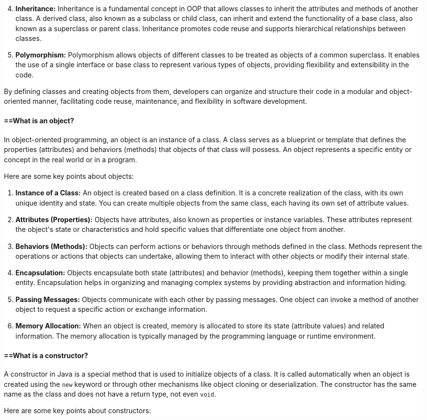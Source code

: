 4. **Inheritance:** Inheritance is a fundamental concept in OOP that allows classes to inherit the attributes and methods of another class. A derived class, also known as a subclass or child class, can inherit and extend the functionality of a base class, also known as a superclass or parent class. Inheritance promotes code reuse and supports hierarchical relationships between classes.

5. **Polymorphism:** Polymorphism allows objects of different classes to be treated as objects of a common superclass. It enables the use of a single interface or base class to represent various types of objects, providing flexibility and extensibility in the code.

By defining classes and creating objects from them, developers can organize and structure their code in a modular and object-oriented manner, facilitating code reuse, maintenance, and flexibility in software development.



#### ==What is an object?

  
In object-oriented programming, an object is an instance of a class. A class serves as a blueprint or template that defines the properties (attributes) and behaviors (methods) that objects of that class will possess. An object represents a specific entity or concept in the real world or in a program.

Here are some key points about objects:

1.  **Instance of a Class:** An object is created based on a class definition. It is a concrete realization of the class, with its own unique identity and state. You can create multiple objects from the same class, each having its own set of attribute values.
    
2.  **Attributes (Properties):** Objects have attributes, also known as properties or instance variables. These attributes represent the object's state or characteristics and hold specific values that differentiate one object from another.
    
3.  **Behaviors (Methods):** Objects can perform actions or behaviors through methods defined in the class. Methods represent the operations or actions that objects can undertake, allowing them to interact with other objects or modify their internal state.
    
4.  **Encapsulation:** Objects encapsulate both state (attributes) and behavior (methods), keeping them together within a single entity. Encapsulation helps in organizing and managing complex systems by providing abstraction and information hiding.
    
5.  **Passing Messages:** Objects communicate with each other by passing messages. One object can invoke a method of another object to request a specific action or exchange information.
    
6.  **Memory Allocation:** When an object is created, memory is allocated to store its state (attribute values) and related information. The memory allocation is typically managed by the programming language or runtime environment.




#### ==What is a constructor?
  
A constructor in Java is a special method that is used to initialize objects of a class. It is called automatically when an object is created using the `new` keyword or through other mechanisms like object cloning or deserialization. The constructor has the same name as the class and does not have a return type, not even `void`.

Here are some key points about constructors:
